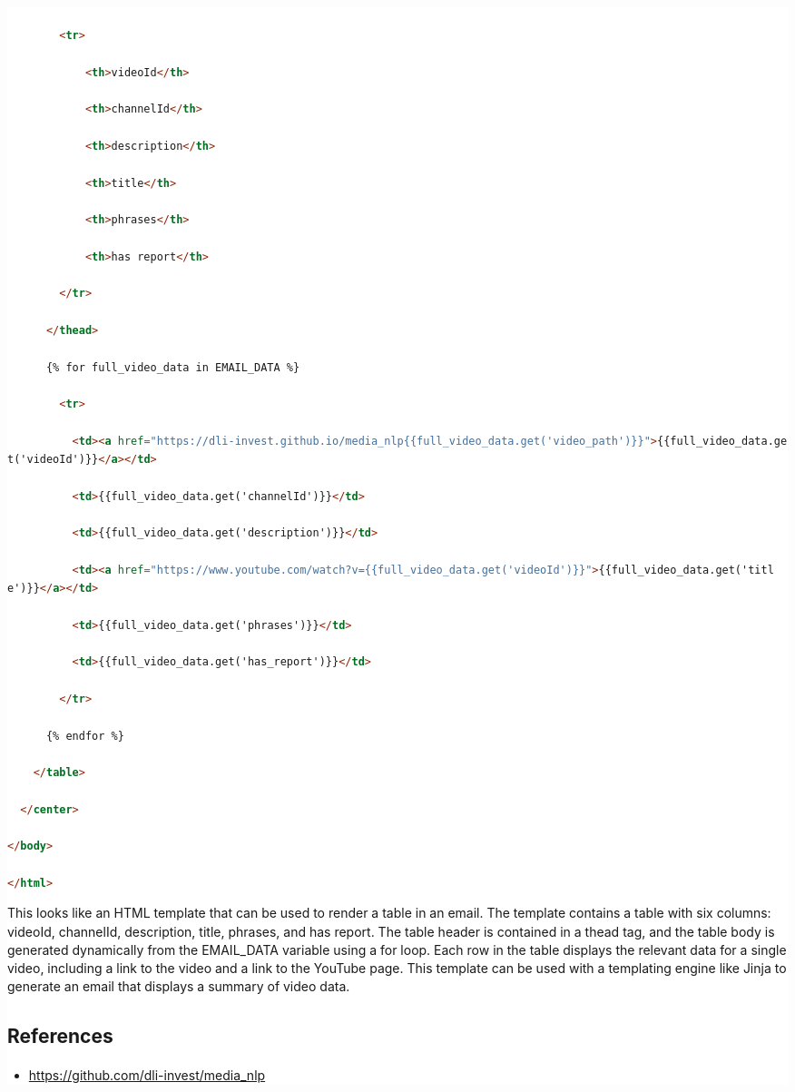 ```html 

        <tr>

            <th>videoId</th>

            <th>channelId</th>

            <th>description</th>

            <th>title</th>

            <th>phrases</th>

            <th>has report</th>

        </tr>

      </thead>

      {% for full_video_data in EMAIL_DATA %}

        <tr>

          <td><a href="https://dli-invest.github.io/media_nlp{{full_video_data.get('video_path')}}">{{full_video_data.get('videoId')}}</a></td>

          <td>{{full_video_data.get('channelId')}}</td>

          <td>{{full_video_data.get('description')}}</td>

          <td><a href="https://www.youtube.com/watch?v={{full_video_data.get('videoId')}}">{{full_video_data.get('title')}}</a></td>

          <td>{{full_video_data.get('phrases')}}</td>

          <td>{{full_video_data.get('has_report')}}</td>

        </tr>

      {% endfor %}

    </table>

  </center>

</body>

</html> 
 ```

This looks like an HTML template that can be used to render a table in an email. The template contains a table with six columns: videoId, channelId, description, title, phrases, and has report. The table header is contained in a thead tag, and the table body is generated dynamically from the EMAIL\_DATA variable using a for loop. Each row in the table displays the relevant data for a single video, including a link to the video and a link to the YouTube page. This template can be used with a templating engine like Jinja to generate an email that displays a summary of video data.



## References
- https://github.com/dli-invest/media_nlp
